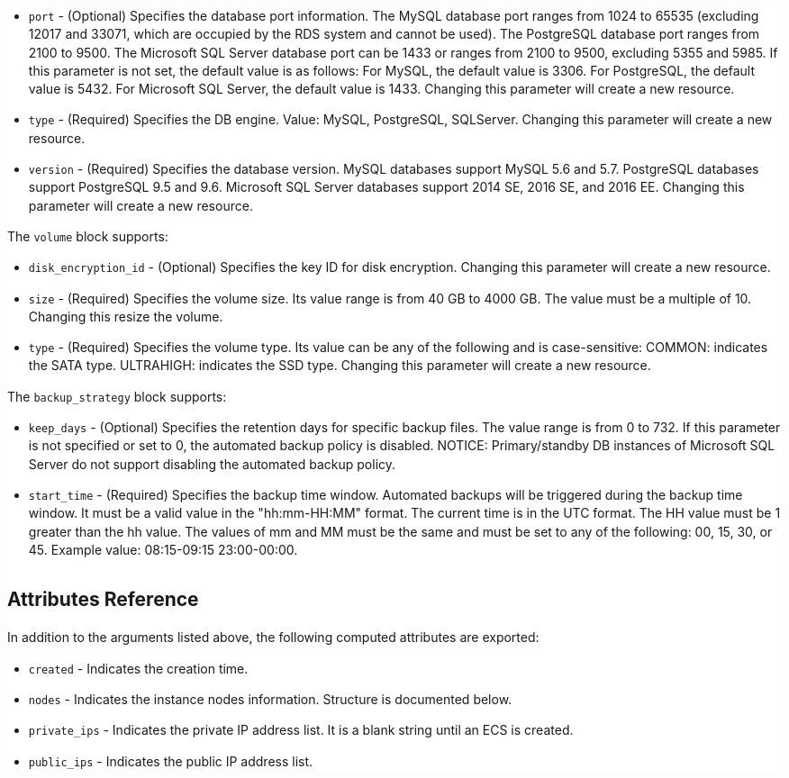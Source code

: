 * `port` - (Optional) Specifies the database port information. The MySQL database port
  ranges from 1024 to 65535 (excluding 12017 and 33071, which are
  occupied by the RDS system and cannot be used). The PostgreSQL
  database port ranges from 2100 to 9500. The Microsoft SQL Server
  database port can be 1433 or ranges from 2100 to 9500, excluding
  5355 and 5985. If this parameter is not set, the default value is
  as follows: For MySQL, the default value is 3306. For PostgreSQL,
  the default value is 5432. For Microsoft SQL Server, the default
  value is 1433.  Changing this parameter will create a new resource.

* `type` - (Required) Specifies the DB engine. Value: MySQL, PostgreSQL, SQLServer. Changing this parameter will create a new resource.

* `version` - (Required) Specifies the database version. MySQL databases support MySQL 5.6
  and 5.7. PostgreSQL databases support PostgreSQL 9.5 and 9.6. Microsoft SQL Server
  databases support 2014 SE, 2016 SE, and 2016 EE.
  Changing this parameter will create a new resource.

The `volume` block supports:

* `disk_encryption_id` - (Optional) Specifies the key ID for disk encryption. Changing this parameter will create a new resource.

* `size` - (Required) Specifies the volume size. Its value range is from 40 GB to 4000
  GB. The value must be a multiple of 10. Changing this resize the volume.

* `type` - (Required) Specifies the volume type. Its value can be any of the following
  and is case-sensitive: COMMON: indicates the SATA type.
  ULTRAHIGH: indicates the SSD type.  Changing this parameter will create a new resource.

The `backup_strategy` block supports:

* `keep_days` - (Optional) Specifies the retention days for specific backup files. The value
  range is from 0 to 732. If this parameter is not specified or set
  to 0, the automated backup policy is disabled. NOTICE:
  Primary/standby DB instances of Microsoft SQL Server do not
  support disabling the automated backup policy.

* `start_time` - (Required) Specifies the backup time window. Automated backups will be
  triggered during the backup time window. It must be a valid value in the &quot;hh:mm-HH:MM&quot;
  format. The current time is in the UTC format. The HH value must
  be 1 greater than the hh value. The values of mm and MM must be
  the same and must be set to any of the following: 00, 15, 30, or
  45. Example value: 08:15-09:15 23:00-00:00.

## Attributes Reference

In addition to the arguments listed above, the following computed attributes are exported:

* `created` - Indicates the creation time.

* `nodes` - Indicates the instance nodes information. Structure is documented below.

* `private_ips` - Indicates the private IP address list. It is a blank string until an
  ECS is created.

* `public_ips` - Indicates the public IP address list.
